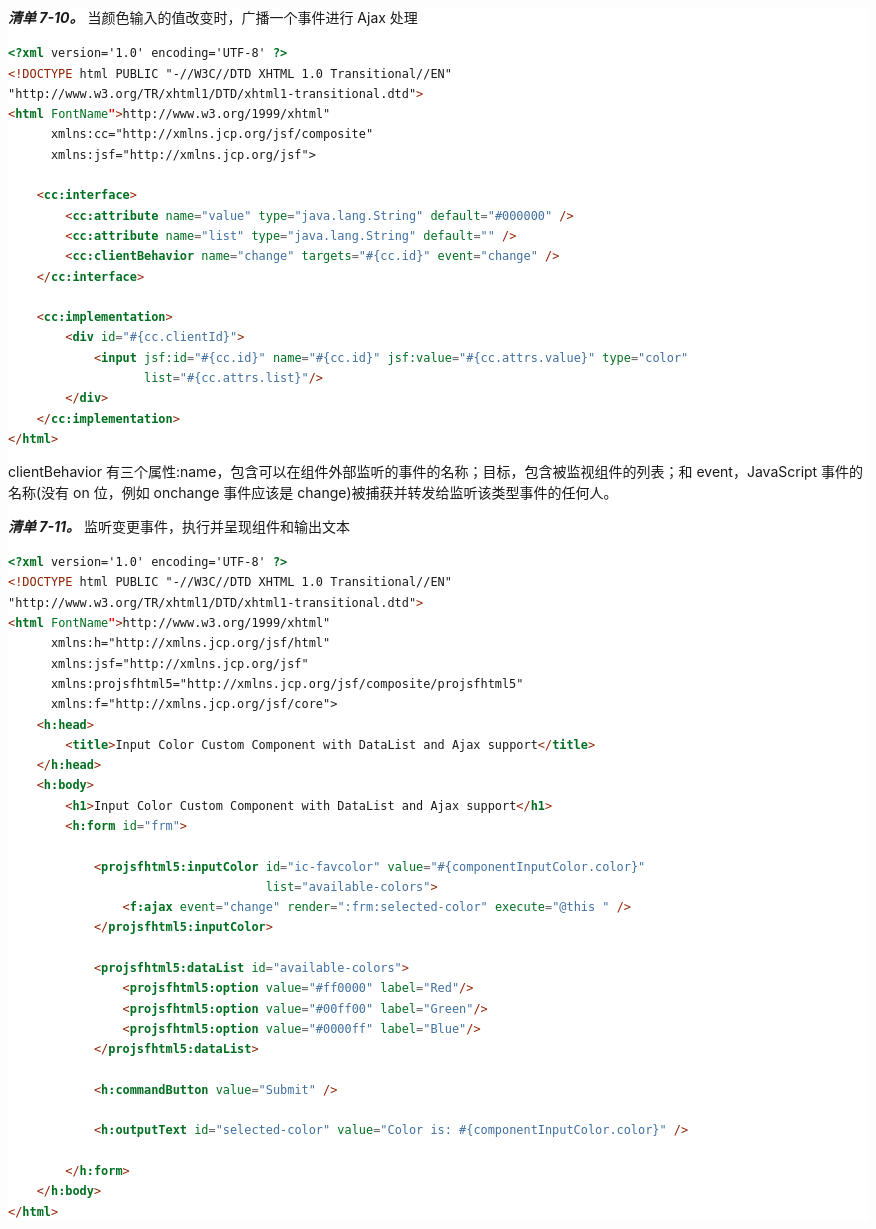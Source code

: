 ***清单 7-10。*** 当颜色输入的值改变时，广播一个事件进行 Ajax 处理

```html
<?xml version='1.0' encoding='UTF-8' ?>
<!DOCTYPE html PUBLIC "-//W3C//DTD XHTML 1.0 Transitional//EN" 
"http://www.w3.org/TR/xhtml1/DTD/xhtml1-transitional.dtd">
<html FontName">http://www.w3.org/1999/xhtml"
      xmlns:cc="http://xmlns.jcp.org/jsf/composite"
      xmlns:jsf="http://xmlns.jcp.org/jsf">

    <cc:interface>
        <cc:attribute name="value" type="java.lang.String" default="#000000" />
        <cc:attribute name="list" type="java.lang.String" default="" />
        <cc:clientBehavior name="change" targets="#{cc.id}" event="change" />
    </cc:interface>

    <cc:implementation>
        <div id="#{cc.clientId}">
            <input jsf:id="#{cc.id}" name="#{cc.id}" jsf:value="#{cc.attrs.value}" type="color"
                   list="#{cc.attrs.list}"/>
        </div>
    </cc:implementation>
</html>
```

clientBehavior 有三个属性:name，包含可以在组件外部监听的事件的名称；目标，包含被监视组件的列表；和 event，JavaScript 事件的名称(没有 on 位，例如 onchange 事件应该是 change)被捕获并转发给监听该类型事件的任何人。

***清单 7-11。*** 监听变更事件，执行并呈现组件和输出文本

```html
<?xml version='1.0' encoding='UTF-8' ?>
<!DOCTYPE html PUBLIC "-//W3C//DTD XHTML 1.0 Transitional//EN" 
"http://www.w3.org/TR/xhtml1/DTD/xhtml1-transitional.dtd">
<html FontName">http://www.w3.org/1999/xhtml"
      xmlns:h="http://xmlns.jcp.org/jsf/html"
      xmlns:jsf="http://xmlns.jcp.org/jsf"
      xmlns:projsfhtml5="http://xmlns.jcp.org/jsf/composite/projsfhtml5"
      xmlns:f="http://xmlns.jcp.org/jsf/core">
    <h:head>
        <title>Input Color Custom Component with DataList and Ajax support</title>
    </h:head>
    <h:body>
        <h1>Input Color Custom Component with DataList and Ajax support</h1>
        <h:form id="frm">

            <projsfhtml5:inputColor id="ic-favcolor" value="#{componentInputColor.color}"
                                    list="available-colors">
                <f:ajax event="change" render=":frm:selected-color" execute="@this " />
            </projsfhtml5:inputColor>

            <projsfhtml5:dataList id="available-colors">
                <projsfhtml5:option value="#ff0000" label="Red"/>
                <projsfhtml5:option value="#00ff00" label="Green"/>
                <projsfhtml5:option value="#0000ff" label="Blue"/>
            </projsfhtml5:dataList>

            <h:commandButton value="Submit" />

            <h:outputText id="selected-color" value="Color is: #{componentInputColor.color}" />

        </h:form>
    </h:body>
</html>
```
